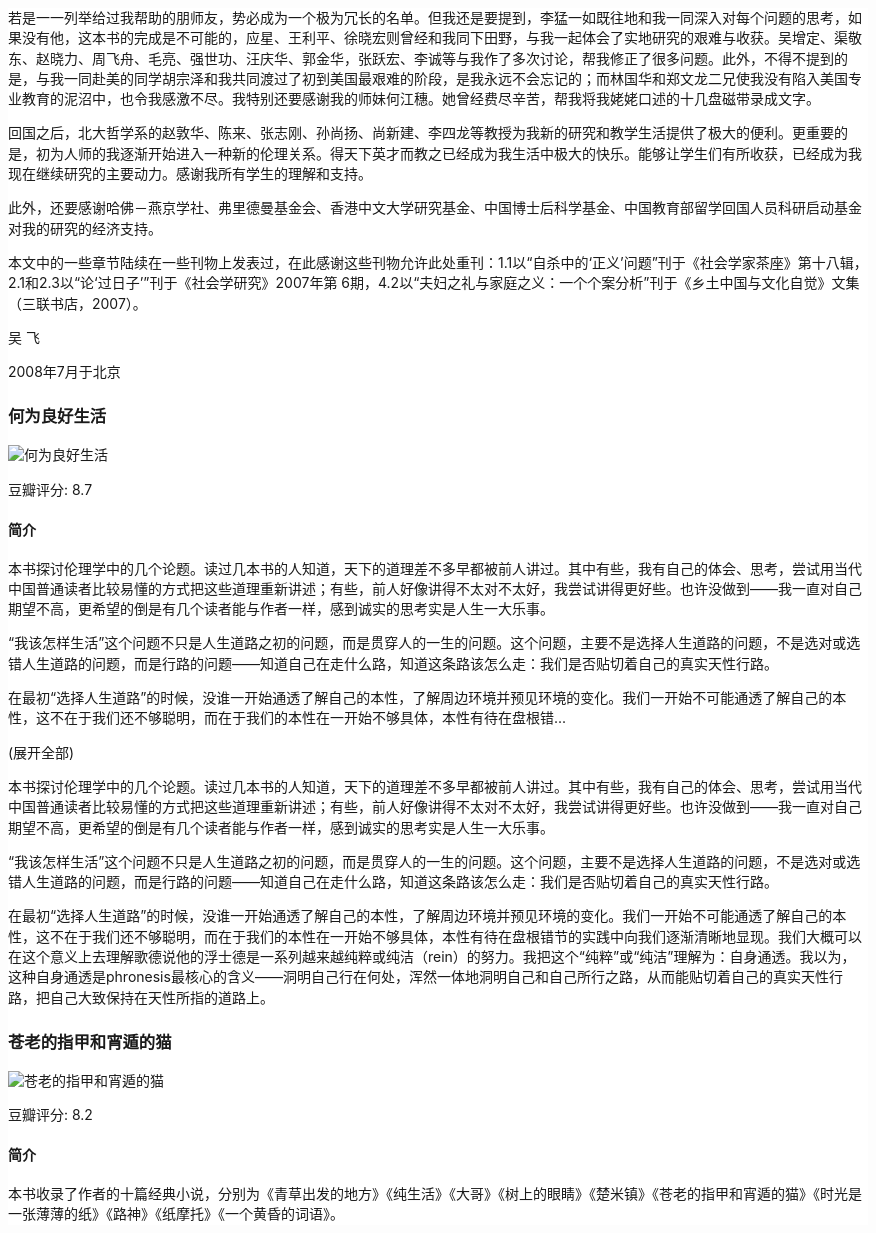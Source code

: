 若是一一列举给过我帮助的朋师友，势必成为一个极为冗长的名单。但我还是要提到，李猛一如既往地和我一同深入对每个问题的思考，如果没有他，这本书的完成是不可能的，应星、王利平、徐晓宏则曾经和我同下田野，与我一起体会了实地研究的艰难与收获。吴增定、渠敬东、赵晓力、周飞舟、毛亮、强世功、汪庆华、郭金华，张跃宏、李诚等与我作了多次讨论，帮我修正了很多问题。此外，不得不提到的是，与我一同赴美的同学胡宗泽和我共同渡过了初到美国最艰难的阶段，是我永远不会忘记的；而林国华和郑文龙二兄使我没有陷入美国专业教育的泥沼中，也令我感激不尽。我特别还要感谢我的师妹何江穗。她曾经费尽辛苦，帮我将我姥姥口述的十几盘磁带录成文字。

回国之后，北大哲学系的赵敦华、陈来、张志刚、孙尚扬、尚新建、李四龙等教授为我新的研究和教学生活提供了极大的便利。更重要的是，初为人师的我逐渐开始进入一种新的伦理关系。得天下英才而教之已经成为我生活中极大的快乐。能够让学生们有所收获，已经成为我现在继续研究的主要动力。感谢我所有学生的理解和支持。

此外，还要感谢哈佛－燕京学社、弗里德曼基金会、香港中文大学研究基金、中国博士后科学基金、中国教育部留学回国人员科研启动基金对我的研究的经济支持。

本文中的一些章节陆续在一些刊物上发表过，在此感谢这些刊物允许此处重刊：1.1以“自杀中的‘正义’问题”刊于《社会学家茶座》第十八辑，2.1和2.3以“论‘过日子’”刊于《社会学研究》2007年第 6期，4.2以“夫妇之礼与家庭之义：一个个案分析”刊于《乡土中国与文化自觉》文集（三联书店，2007）。

吴 飞

2008年7月于北京



### 何为良好生活

![何为良好生活](https://img3.doubanio.com/view/subject/l/public/s28051506.jpg)

豆瓣评分: 8.7

#### 简介

本书探讨伦理学中的几个论题。读过几本书的人知道，天下的道理差不多早都被前人讲过。其中有些，我有自己的体会、思考，尝试用当代中国普通读者比较易懂的方式把这些道理重新讲述；有些，前人好像讲得不太对不太好，我尝试讲得更好些。也许没做到——我一直对自己期望不高，更希望的倒是有几个读者能与作者一样，感到诚实的思考实是人生一大乐事。

“我该怎样生活”这个问题不只是人生道路之初的问题，而是贯穿人的一生的问题。这个问题，主要不是选择人生道路的问题，不是选对或选错人生道路的问题，而是行路的问题——知道自己在走什么路，知道这条路该怎么走：我们是否贴切着自己的真实天性行路。

在最初“选择人生道路”的时候，没谁一开始通透了解自己的本性，了解周边环境并预见环境的变化。我们一开始不可能通透了解自己的本性，这不在于我们还不够聪明，而在于我们的本性在一开始不够具体，本性有待在盘根错...

(展开全部)

本书探讨伦理学中的几个论题。读过几本书的人知道，天下的道理差不多早都被前人讲过。其中有些，我有自己的体会、思考，尝试用当代中国普通读者比较易懂的方式把这些道理重新讲述；有些，前人好像讲得不太对不太好，我尝试讲得更好些。也许没做到——我一直对自己期望不高，更希望的倒是有几个读者能与作者一样，感到诚实的思考实是人生一大乐事。

“我该怎样生活”这个问题不只是人生道路之初的问题，而是贯穿人的一生的问题。这个问题，主要不是选择人生道路的问题，不是选对或选错人生道路的问题，而是行路的问题——知道自己在走什么路，知道这条路该怎么走：我们是否贴切着自己的真实天性行路。

在最初“选择人生道路”的时候，没谁一开始通透了解自己的本性，了解周边环境并预见环境的变化。我们一开始不可能通透了解自己的本性，这不在于我们还不够聪明，而在于我们的本性在一开始不够具体，本性有待在盘根错节的实践中向我们逐渐清晰地显现。我们大概可以在这个意义上去理解歌德说他的浮士德是一系列越来越纯粹或纯洁（rein）的努力。我把这个“纯粹”或“纯洁”理解为：自身通透。我以为，这种自身通透是phronesis最核心的含义——洞明自己行在何处，浑然一体地洞明自己和自己所行之路，从而能贴切着自己的真实天性行路，把自己大致保持在天性所指的道路上。



### 苍老的指甲和宵遁的猫

![苍老的指甲和宵遁的猫](https://img3.doubanio.com/view/subject/l/public/s29401416.jpg)

豆瓣评分: 8.2

#### 简介

本书收录了作者的十篇经典小说，分别为《青草出发的地方》《纯生活》《大哥》《树上的眼睛》《楚米镇》《苍老的指甲和宵遁的猫》《时光是一张薄薄的纸》《路神》《纸摩托》《一个黄昏的词语》。
